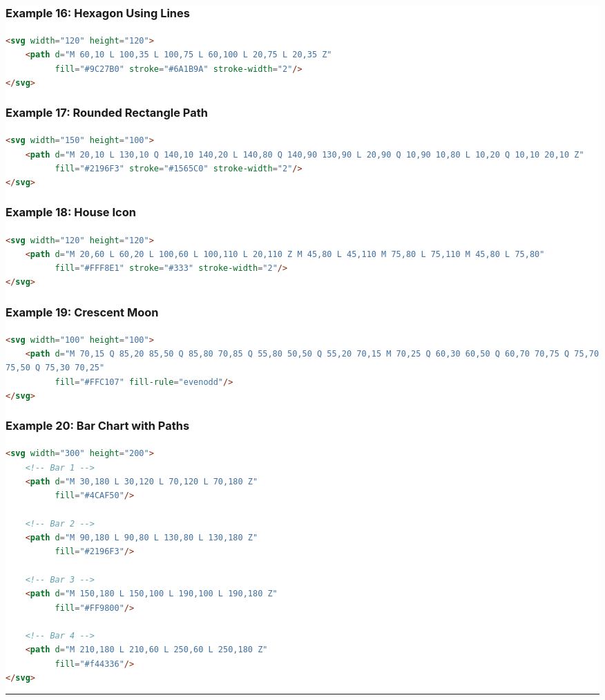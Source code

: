 ### Example 16: Hexagon Using Lines

```html
<svg width="120" height="120">
    <path d="M 60,10 L 100,35 L 100,75 L 60,100 L 20,75 L 20,35 Z"
          fill="#9C27B0" stroke="#6A1B9A" stroke-width="2"/>
</svg>
```

### Example 17: Rounded Rectangle Path

```html
<svg width="150" height="100">
    <path d="M 20,10 L 130,10 Q 140,10 140,20 L 140,80 Q 140,90 130,90 L 20,90 Q 10,90 10,80 L 10,20 Q 10,10 20,10 Z"
          fill="#2196F3" stroke="#1565C0" stroke-width="2"/>
</svg>
```

### Example 18: House Icon

```html
<svg width="120" height="120">
    <path d="M 20,60 L 60,20 L 100,60 L 100,110 L 20,110 Z M 45,80 L 45,110 M 75,80 L 75,110 M 45,80 L 75,80"
          fill="#FFF8E1" stroke="#333" stroke-width="2"/>
</svg>
```

### Example 19: Crescent Moon

```html
<svg width="100" height="100">
    <path d="M 70,15 Q 85,20 85,50 Q 85,80 70,85 Q 55,80 50,50 Q 55,20 70,15 M 70,25 Q 60,30 60,50 Q 60,70 70,75 Q 75,70 75,50 Q 75,30 70,25"
          fill="#FFC107" fill-rule="evenodd"/>
</svg>
```

### Example 20: Bar Chart with Paths

```html
<svg width="300" height="200">
    <!-- Bar 1 -->
    <path d="M 30,180 L 30,120 L 70,120 L 70,180 Z"
          fill="#4CAF50"/>

    <!-- Bar 2 -->
    <path d="M 90,180 L 90,80 L 130,80 L 130,180 Z"
          fill="#2196F3"/>

    <!-- Bar 3 -->
    <path d="M 150,180 L 150,100 L 190,100 L 190,180 Z"
          fill="#FF9800"/>

    <!-- Bar 4 -->
    <path d="M 210,180 L 210,60 L 250,60 L 250,180 Z"
          fill="#f44336"/>
</svg>
```

---